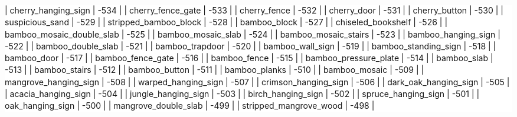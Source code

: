 | cherry_hanging_sign                    | -534  |
| cherry_fence_gate                      | -533  |
| cherry_fence                           | -532  |
| cherry_door                            | -531  |
| cherry_button                          | -530  |
| suspicious_sand                        | -529  |
| stripped_bamboo_block                  | -528  |
| bamboo_block                           | -527  |
| chiseled_bookshelf                     | -526  |
| bamboo_mosaic_double_slab              | -525  |
| bamboo_mosaic_slab                     | -524  |
| bamboo_mosaic_stairs                   | -523  |
| bamboo_hanging_sign                    | -522  |
| bamboo_double_slab                     | -521  |
| bamboo_trapdoor                        | -520  |
| bamboo_wall_sign                       | -519  |
| bamboo_standing_sign                   | -518  |
| bamboo_door                            | -517  |
| bamboo_fence_gate                      | -516  |
| bamboo_fence                           | -515  |
| bamboo_pressure_plate                  | -514  |
| bamboo_slab                            | -513  |
| bamboo_stairs                          | -512  |
| bamboo_button                          | -511  |
| bamboo_planks                          | -510  |
| bamboo_mosaic                          | -509  |
| mangrove_hanging_sign                  | -508  |
| warped_hanging_sign                    | -507  |
| crimson_hanging_sign                   | -506  |
| dark_oak_hanging_sign                  | -505  |
| acacia_hanging_sign                    | -504  |
| jungle_hanging_sign                    | -503  |
| birch_hanging_sign                     | -502  |
| spruce_hanging_sign                    | -501  |
| oak_hanging_sign                       | -500  |
| mangrove_double_slab                   | -499  |
| stripped_mangrove_wood                 | -498  |